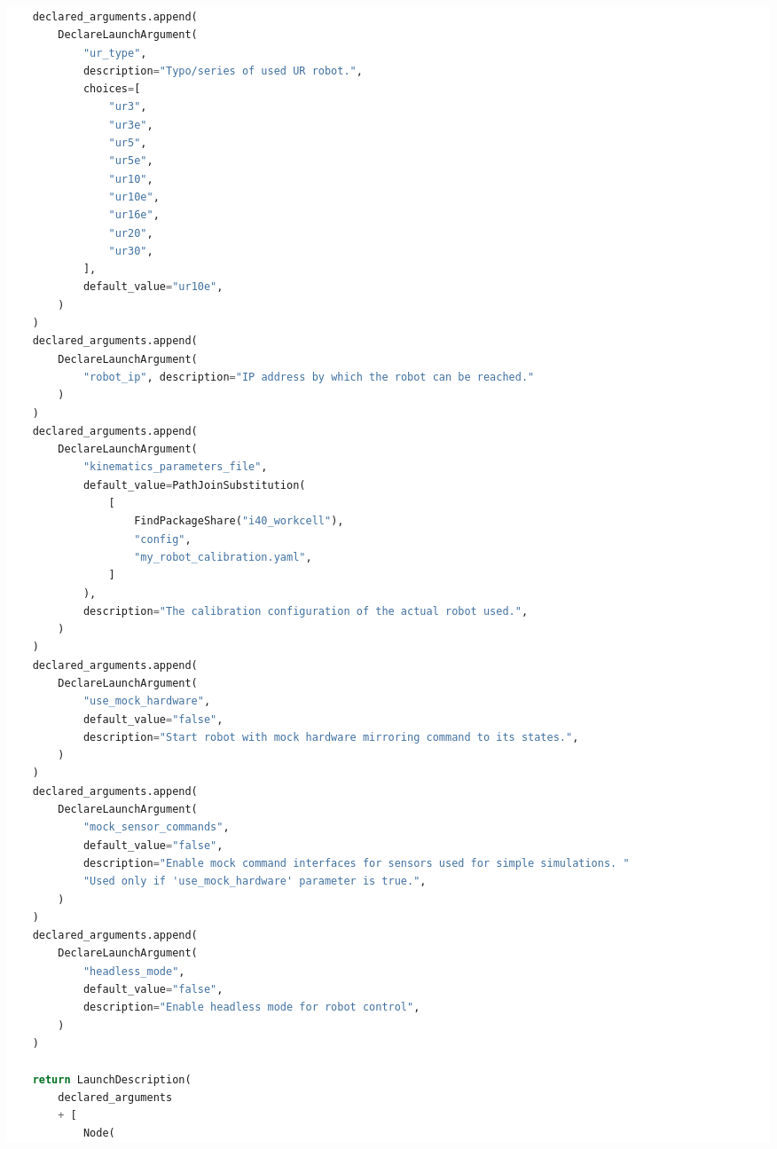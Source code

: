 ```python
    declared_arguments.append(
        DeclareLaunchArgument(
            "ur_type",
            description="Typo/series of used UR robot.",
            choices=[
                "ur3",
                "ur3e",
                "ur5",
                "ur5e",
                "ur10",
                "ur10e",
                "ur16e",
                "ur20",
                "ur30",
            ],
            default_value="ur10e",
        )
    )
    declared_arguments.append(
        DeclareLaunchArgument(
            "robot_ip", description="IP address by which the robot can be reached."
        )
    )
    declared_arguments.append(
        DeclareLaunchArgument(
            "kinematics_parameters_file",
            default_value=PathJoinSubstitution(
                [
                    FindPackageShare("i40_workcell"),
                    "config",
                    "my_robot_calibration.yaml",
                ]
            ),
            description="The calibration configuration of the actual robot used.",
        )
    )
    declared_arguments.append(
        DeclareLaunchArgument(
            "use_mock_hardware",
            default_value="false",
            description="Start robot with mock hardware mirroring command to its states.",
        )
    )
    declared_arguments.append(
        DeclareLaunchArgument(
            "mock_sensor_commands",
            default_value="false",
            description="Enable mock command interfaces for sensors used for simple simulations. "
            "Used only if 'use_mock_hardware' parameter is true.",
        )
    )
    declared_arguments.append(
        DeclareLaunchArgument(
            "headless_mode",
            default_value="false",
            description="Enable headless mode for robot control",
        )
    )

    return LaunchDescription(
        declared_arguments
        + [
            Node(
```